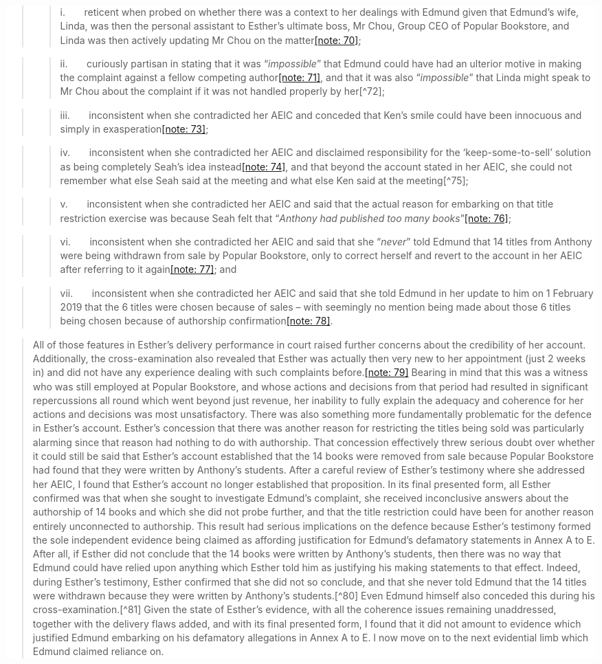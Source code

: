 >> i.       reticent when probed on whether there was a context to her dealings with Edmund given that Edmund’s wife, Linda, was then the personal assistant to Esther’s ultimate boss, Mr Chou, Group CEO of Popular Bookstore, and Linda was then actively updating Mr Chou on the matter[\[note: 70\]](#Ftn_70);

>> ii.       curiously partisan in stating that it was “_impossible_” that Edmund could have had an ulterior motive in making the complaint against a fellow competing author[\[note: 71\]](#Ftn_71), and that it was also “_impossible_” that Linda might speak to Mr Chou about the complaint if it was not handled properly by her[^72];

>> iii.       inconsistent when she contradicted her AEIC and conceded that Ken’s smile could have been innocuous and simply in exasperation[\[note: 73\]](#Ftn_73);

>> iv.       inconsistent when she contradicted her AEIC and disclaimed responsibility for the ‘keep-some-to-sell’ solution as being completely Seah’s idea instead[\[note: 74\]](#Ftn_74), and that beyond the account stated in her AEIC, she could not remember what else Seah said at the meeting and what else Ken said at the meeting[^75];

>> v.       inconsistent when she contradicted her AEIC and said that the actual reason for embarking on that title restriction exercise was because Seah felt that “_Anthony had published too many books_”[\[note: 76\]](#Ftn_76);

>> vi.       inconsistent when she contradicted her AEIC and said that she “_never_” told Edmund that 14 titles from Anthony were being withdrawn from sale by Popular Bookstore, only to correct herself and revert to the account in her AEIC after referring to it again[\[note: 77\]](#Ftn_77); and

>> vii.       inconsistent when she contradicted her AEIC and said that she told Edmund in her update to him on 1 February 2019 that the 6 titles were chosen because of sales – with seemingly no mention being made about those 6 titles being chosen because of authorship confirmation[\[note: 78\]](#Ftn_78).

> All of those features in Esther’s delivery performance in court raised further concerns about the credibility of her account. Additionally, the cross-examination also revealed that Esther was actually then very new to her appointment (just 2 weeks in) and did not have any experience dealing with such complaints before.[\[note: 79\]](#Ftn_79) Bearing in mind that this was a witness who was still employed at Popular Bookstore, and whose actions and decisions from that period had resulted in significant repercussions all round which went beyond just revenue, her inability to fully explain the adequacy and coherence for her actions and decisions was most unsatisfactory. There was also something more fundamentally problematic for the defence in Esther’s account. Esther’s concession that there was another reason for restricting the titles being sold was particularly alarming since that reason had nothing to do with authorship. That concession effectively threw serious doubt over whether it could still be said that Esther’s account established that the 14 books were removed from sale because Popular Bookstore had found that they were written by Anthony’s students. After a careful review of Esther’s testimony where she addressed her AEIC, I found that Esther’s account no longer established that proposition. In its final presented form, all Esther confirmed was that when she sought to investigate Edmund’s complaint, she received inconclusive answers about the authorship of 14 books and which she did not probe further, and that the title restriction could have been for another reason entirely unconnected to authorship. This result had serious implications on the defence because Esther’s testimony formed the sole independent evidence being claimed as affording justification for Edmund’s defamatory statements in Annex A to E. After all, if Esther did not conclude that the 14 books were written by Anthony’s students, then there was no way that Edmund could have relied upon anything which Esther told him as justifying his making statements to that effect. Indeed, during Esther’s testimony, Esther confirmed that she did not so conclude, and that she never told Edmund that the 14 titles were withdrawn because they were written by Anthony’s students.[^80] Even Edmund himself also conceded this during his cross-examination.[^81] Given the state of Esther’s evidence, with all the coherence issues remaining unaddressed, together with the delivery flaws added, and with its final presented form, I found that it did not amount to evidence which justified Edmund embarking on his defamatory allegations in Annex A to E. I now move on to the next evidential limb which Edmund claimed reliance on.
